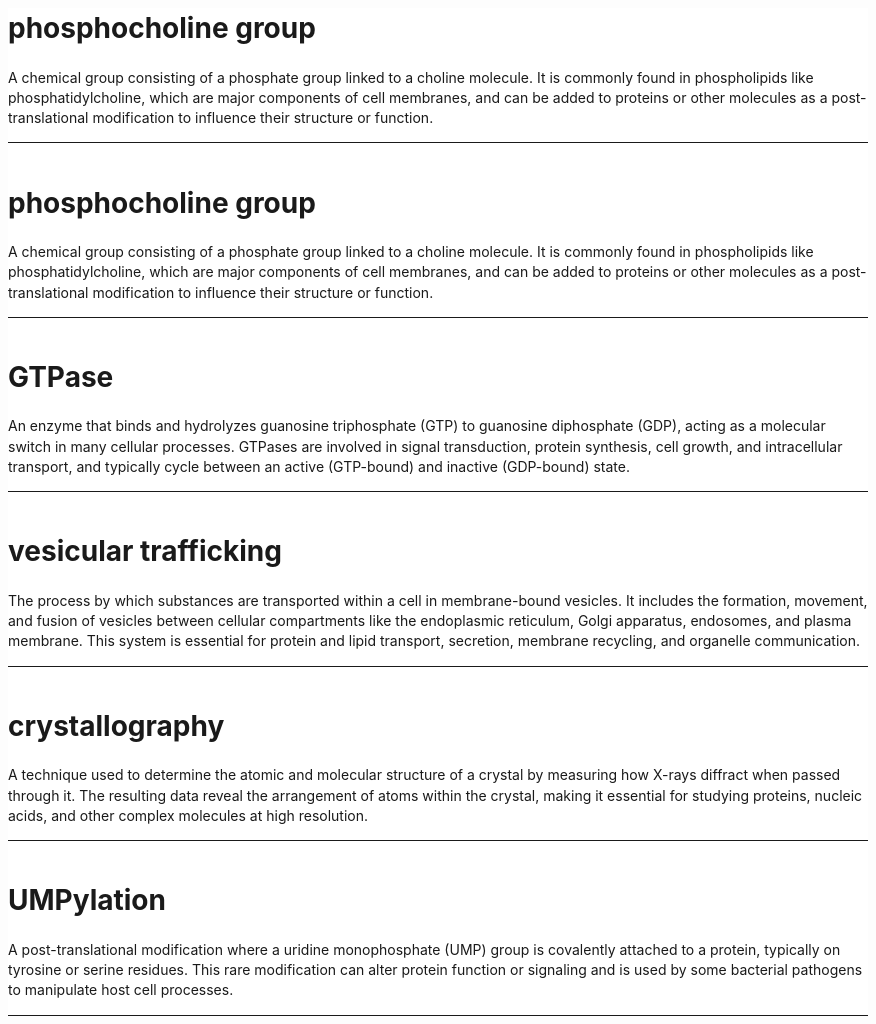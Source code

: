 #  phosphocholine group

A chemical group consisting of a phosphate group linked to a choline molecule. It is commonly found in phospholipids like phosphatidylcholine, which are major components of cell membranes, and can be added to proteins or other molecules as a post-translational modification to influence their structure or function.

---
# phosphocholine group

A chemical group consisting of a phosphate group linked to a choline molecule. It is commonly found in phospholipids like phosphatidylcholine, which are major components of cell membranes, and can be added to proteins or other molecules as a post-translational modification to influence their structure or function.

---
# GTPase

An enzyme that binds and hydrolyzes guanosine triphosphate (GTP) to guanosine diphosphate (GDP), acting as a molecular switch in many cellular processes. GTPases are involved in signal transduction, protein synthesis, cell growth, and intracellular transport, and typically cycle between an active (GTP-bound) and inactive (GDP-bound) state.

---
# vesicular trafficking

The process by which substances are transported within a cell in membrane-bound vesicles. It includes the formation, movement, and fusion of vesicles between cellular compartments like the endoplasmic reticulum, Golgi apparatus, endosomes, and plasma membrane. This system is essential for protein and lipid transport, secretion, membrane recycling, and organelle communication.

---
# crystallography

A technique used to determine the atomic and molecular structure of a crystal by measuring how X-rays diffract when passed through it. The resulting data reveal the arrangement of atoms within the crystal, making it essential for studying proteins, nucleic acids, and other complex molecules at high resolution.

---
# UMPylation

A post-translational modification where a uridine monophosphate (UMP) group is covalently attached to a protein, typically on tyrosine or serine residues. This rare modification can alter protein function or signaling and is used by some bacterial pathogens to manipulate host cell processes.

---